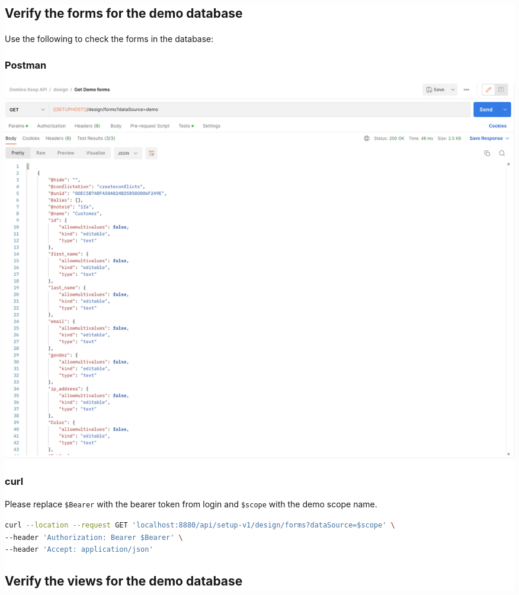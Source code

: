 ## Verify the forms for the demo database

Use the following to check the forms in the database:

### Postman

![PostmanForms](../assets/images/PostmanForms.png)

### curl

Please replace `$Bearer` with the bearer token from login and `$scope` with the demo scope name.

```bash
curl --location --request GET 'localhost:8880/api/setup-v1/design/forms?dataSource=$scope' \
--header 'Authorization: Bearer $Bearer' \
--header 'Accept: application/json'
```

## Verify the views for the demo database
